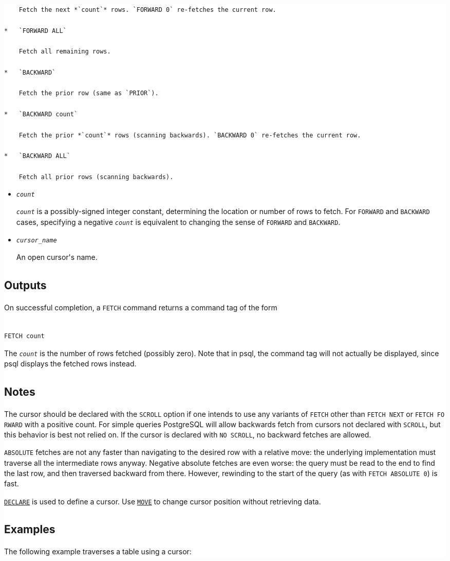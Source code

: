         Fetch the next *`count`* rows. `FORWARD 0` re-fetches the current row.

    *   `FORWARD ALL`

        Fetch all remaining rows.

    *   `BACKWARD`

        Fetch the prior row (same as `PRIOR`).

    *   `BACKWARD count`

        Fetch the prior *`count`* rows (scanning backwards). `BACKWARD 0` re-fetches the current row.

    *   `BACKWARD ALL`

        Fetch all prior rows (scanning backwards).

*   *`count`*

    *`count`* is a possibly-signed integer constant, determining the location or number of rows to fetch. For `FORWARD` and `BACKWARD` cases, specifying a negative *`count`* is equivalent to changing the sense of `FORWARD` and `BACKWARD`.

*   *`cursor_name`*

    An open cursor's name.

## Outputs

On successful completion, a `FETCH` command returns a command tag of the form

```

FETCH count
```

The *`count`* is the number of rows fetched (possibly zero). Note that in psql, the command tag will not actually be displayed, since psql displays the fetched rows instead.

## Notes

The cursor should be declared with the `SCROLL` option if one intends to use any variants of `FETCH` other than `FETCH NEXT` or `FETCH FORWARD` with a positive count. For simple queries PostgreSQL will allow backwards fetch from cursors not declared with `SCROLL`, but this behavior is best not relied on. If the cursor is declared with `NO SCROLL`, no backward fetches are allowed.

`ABSOLUTE` fetches are not any faster than navigating to the desired row with a relative move: the underlying implementation must traverse all the intermediate rows anyway. Negative absolute fetches are even worse: the query must be read to the end to find the last row, and then traversed backward from there. However, rewinding to the start of the query (as with `FETCH ABSOLUTE 0`) is fast.

[`DECLARE`](sql-declare.html "DECLARE") is used to define a cursor. Use [`MOVE`](sql-move.html "MOVE") to change cursor position without retrieving data.

## Examples

The following example traverses a table using a cursor:
